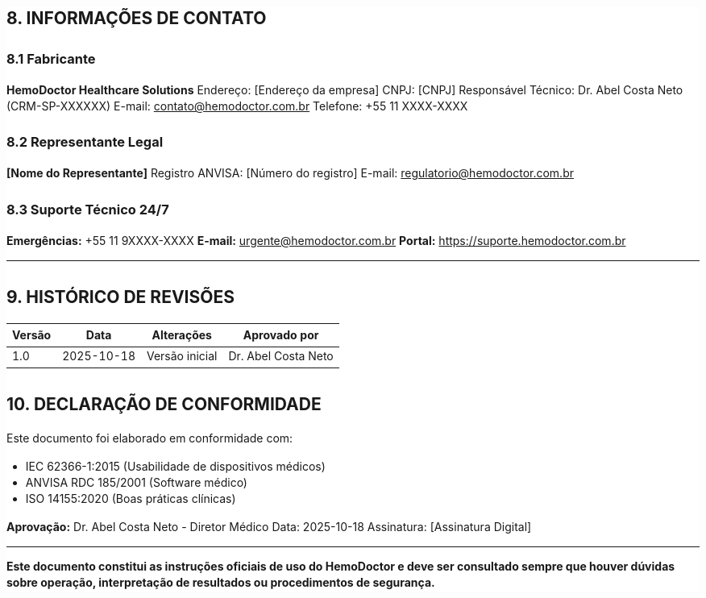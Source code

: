 ## 8. INFORMAÇÕES DE CONTATO

### 8.1 Fabricante
**HemoDoctor Healthcare Solutions**
Endereço: [Endereço da empresa]
CNPJ: [CNPJ]
Responsável Técnico: Dr. Abel Costa Neto (CRM-SP-XXXXXX)
E-mail: contato@hemodoctor.com.br
Telefone: +55 11 XXXX-XXXX

### 8.2 Representante Legal
**[Nome do Representante]**
Registro ANVISA: [Número do registro]
E-mail: regulatorio@hemodoctor.com.br

### 8.3 Suporte Técnico 24/7
**Emergências:** +55 11 9XXXX-XXXX
**E-mail:** urgente@hemodoctor.com.br
**Portal:** https://suporte.hemodoctor.com.br

---

## 9. HISTÓRICO DE REVISÕES

| Versão | Data | Alterações | Aprovado por |
|--------|------|------------|--------------|
| 1.0 | 2025-10-18 | Versão inicial | Dr. Abel Costa Neto |

## 10. DECLARAÇÃO DE CONFORMIDADE

Este documento foi elaborado em conformidade com:
- IEC 62366-1:2015 (Usabilidade de dispositivos médicos)
- ANVISA RDC 185/2001 (Software médico)
- ISO 14155:2020 (Boas práticas clínicas)

**Aprovação:**
Dr. Abel Costa Neto - Diretor Médico
Data: 2025-10-18
Assinatura: [Assinatura Digital]

---
**Este documento constitui as instruções oficiais de uso do HemoDoctor e deve ser consultado sempre que houver dúvidas sobre operação, interpretação de resultados ou procedimentos de segurança.**